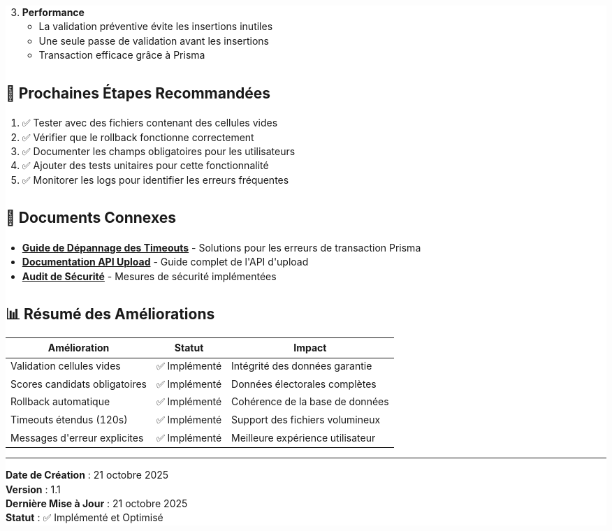 3. **Performance**
   - La validation préventive évite les insertions inutiles
   - Une seule passe de validation avant les insertions
   - Transaction efficace grâce à Prisma

## 🎯 Prochaines Étapes Recommandées

1. ✅ Tester avec des fichiers contenant des cellules vides
2. ✅ Vérifier que le rollback fonctionne correctement
3. ✅ Documenter les champs obligatoires pour les utilisateurs
4. ✅ Ajouter des tests unitaires pour cette fonctionnalité
5. ✅ Monitorer les logs pour identifier les erreurs fréquentes

## 🔗 Documents Connexes

- **[Guide de Dépannage des Timeouts](./TROUBLESHOOTING_TRANSACTION_TIMEOUT.md)** - Solutions pour les erreurs de transaction Prisma
- **[Documentation API Upload](./DOCUMENTATION_API_UPLOAD.md)** - Guide complet de l'API d'upload
- **[Audit de Sécurité](./AUDIT_SECURITE.md)** - Mesures de sécurité implémentées

## 📊 Résumé des Améliorations

| Amélioration | Statut | Impact |
|--------------|--------|--------|
| Validation cellules vides | ✅ Implémenté | Intégrité des données garantie |
| Scores candidats obligatoires | ✅ Implémenté | Données électorales complètes |
| Rollback automatique | ✅ Implémenté | Cohérence de la base de données |
| Timeouts étendus (120s) | ✅ Implémenté | Support des fichiers volumineux |
| Messages d'erreur explicites | ✅ Implémenté | Meilleure expérience utilisateur |

---

**Date de Création** : 21 octobre 2025  
**Version** : 1.1  
**Dernière Mise à Jour** : 21 octobre 2025  
**Statut** : ✅ Implémenté et Optimisé